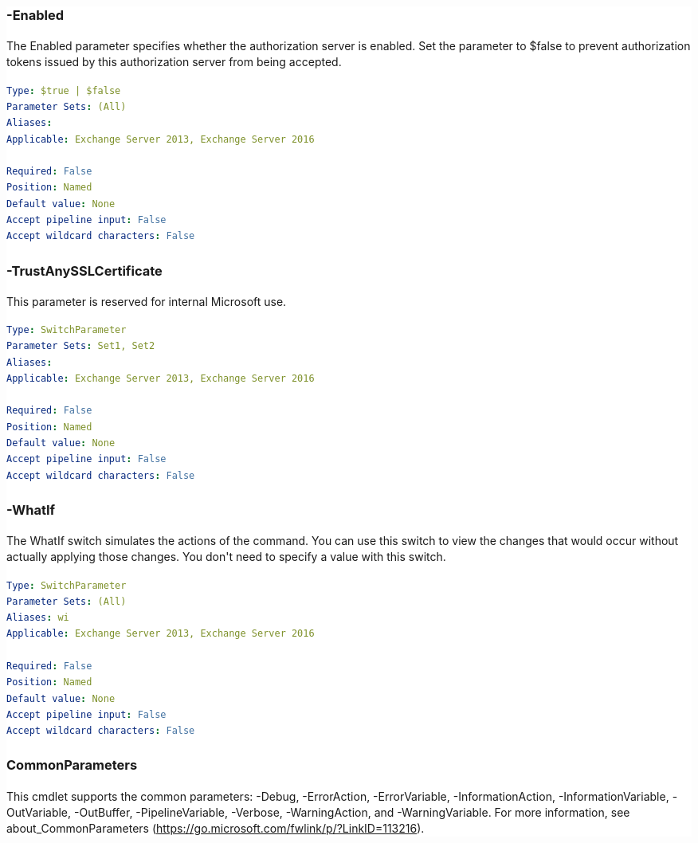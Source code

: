 ### -Enabled
The Enabled parameter specifies whether the authorization server is enabled. Set the parameter to $false to prevent authorization tokens issued by this authorization server from being accepted.

```yaml
Type: $true | $false
Parameter Sets: (All)
Aliases:
Applicable: Exchange Server 2013, Exchange Server 2016

Required: False
Position: Named
Default value: None
Accept pipeline input: False
Accept wildcard characters: False
```

### -TrustAnySSLCertificate
This parameter is reserved for internal Microsoft use.

```yaml
Type: SwitchParameter
Parameter Sets: Set1, Set2
Aliases:
Applicable: Exchange Server 2013, Exchange Server 2016

Required: False
Position: Named
Default value: None
Accept pipeline input: False
Accept wildcard characters: False
```

### -WhatIf
The WhatIf switch simulates the actions of the command. You can use this switch to view the changes that would occur without actually applying those changes. You don't need to specify a value with this switch.

```yaml
Type: SwitchParameter
Parameter Sets: (All)
Aliases: wi
Applicable: Exchange Server 2013, Exchange Server 2016

Required: False
Position: Named
Default value: None
Accept pipeline input: False
Accept wildcard characters: False
```

### CommonParameters
This cmdlet supports the common parameters: -Debug, -ErrorAction, -ErrorVariable, -InformationAction, -InformationVariable, -OutVariable, -OutBuffer, -PipelineVariable, -Verbose, -WarningAction, and -WarningVariable. For more information, see about_CommonParameters (https://go.microsoft.com/fwlink/p/?LinkID=113216).
